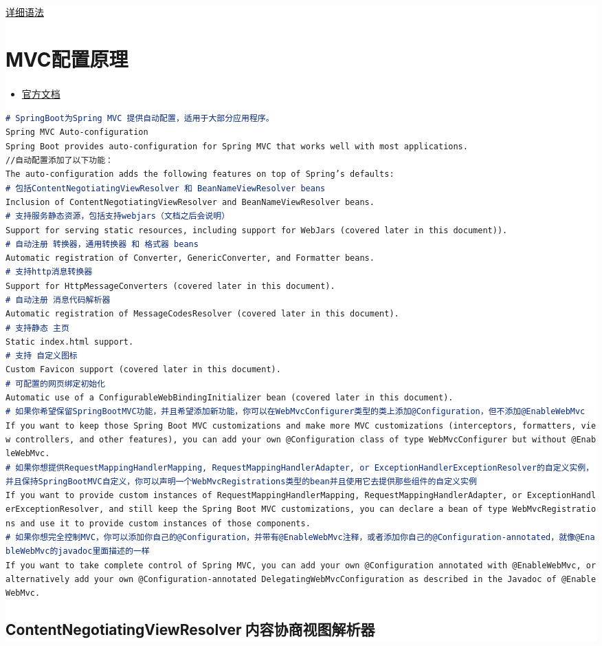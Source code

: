 [详细语法](https://www.thymeleaf.org/doc/tutorials/3.0/usingthymeleaf.html#standard-expression-syntax)

# MVC配置原理

- [官方文档](https://docs.spring.io/spring-boot/docs/2.2.5.RELEASE/reference/htmlsingle/#boot-features-spring-mvc-auto-configuration)

  

```markdown
# SpringBoot为Spring MVC 提供自动配置，适用于大部分应用程序。
Spring MVC Auto-configuration
Spring Boot provides auto-configuration for Spring MVC that works well with most applications.
//自动配置添加了以下功能：
The auto-configuration adds the following features on top of Spring’s defaults:
# 包括ContentNegotiatingViewResolver 和 BeanNameViewResolver beans 
Inclusion of ContentNegotiatingViewResolver and BeanNameViewResolver beans.
# 支持服务静态资源，包括支持webjars（文档之后会说明）
Support for serving static resources, including support for WebJars (covered later in this document)).
# 自动注册 转换器，通用转换器 和 格式器 beans
Automatic registration of Converter, GenericConverter, and Formatter beans.
# 支持http消息转换器
Support for HttpMessageConverters (covered later in this document).
# 自动注册 消息代码解析器
Automatic registration of MessageCodesResolver (covered later in this document).
# 支持静态 主页
Static index.html support.
# 支持 自定义图标
Custom Favicon support (covered later in this document).
# 可配置的网页绑定初始化
Automatic use of a ConfigurableWebBindingInitializer bean (covered later in this document).
# 如果你希望保留SpringBootMVC功能，并且希望添加新功能，你可以在WebMvcConfigurer类型的类上添加@Configuration，但不添加@EnableWebMvc
If you want to keep those Spring Boot MVC customizations and make more MVC customizations (interceptors, formatters, view controllers, and other features), you can add your own @Configuration class of type WebMvcConfigurer but without @EnableWebMvc.
# 如果你想提供RequestMappingHandlerMapping, RequestMappingHandlerAdapter, or ExceptionHandlerExceptionResolver的自定义实例，并且保持SpringBootMVC自定义，你可以声明一个WebMvcRegistrations类型的bean并且使用它去提供那些组件的自定义实例
If you want to provide custom instances of RequestMappingHandlerMapping, RequestMappingHandlerAdapter, or ExceptionHandlerExceptionResolver, and still keep the Spring Boot MVC customizations, you can declare a bean of type WebMvcRegistrations and use it to provide custom instances of those components.
# 如果你想完全控制MVC，你可以添加你自己的@Configuration，并带有@EnableWebMvc注释，或者添加你自己的@Configuration-annotated，就像@EnableWebMvc的javadoc里面描述的一样
If you want to take complete control of Spring MVC, you can add your own @Configuration annotated with @EnableWebMvc, or alternatively add your own @Configuration-annotated DelegatingWebMvcConfiguration as described in the Javadoc of @EnableWebMvc.
```



## **ContentNegotiatingViewResolver 内容协商视图解析器**
